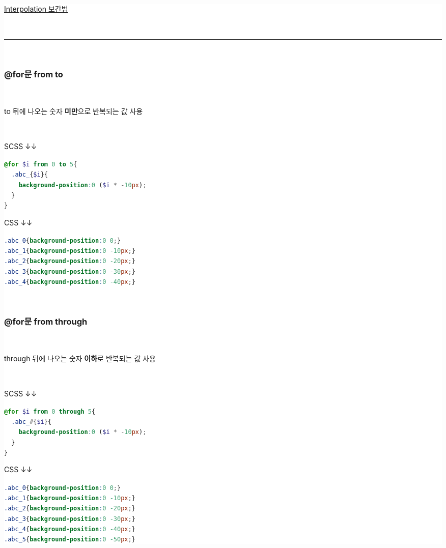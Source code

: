 [Interpolation 보간법](https://abcdqbbq.tistory.com/82)

<br>

----

<br>

### __@for문 from to__

<br>

to 뒤에 나오는 숫자 <b>미만</b>으로 반복되는 값 사용

<br>

SCSS ↓↓
```scss
@for $i from 0 to 5{
  .abc_{$i}{
    background-position:0 ($i * -10px);
  }
}
```
CSS ↓↓
```css
.abc_0{background-position:0 0;}
.abc_1{background-position:0 -10px;}
.abc_2{background-position:0 -20px;}
.abc_3{background-position:0 -30px;}
.abc_4{background-position:0 -40px;}
```
<br>

### __@for문 from through__

<br>

through 뒤에 나오는 숫자 <b>이하</b>로 반복되는 값 사용

<br>

SCSS ↓↓
```scss
@for $i from 0 through 5{
  .abc_#{$i}{
    background-position:0 ($i * -10px);
  }
}
```
CSS ↓↓
```css
.abc_0{background-position:0 0;}
.abc_1{background-position:0 -10px;}
.abc_2{background-position:0 -20px;}
.abc_3{background-position:0 -30px;}
.abc_4{background-position:0 -40px;}
.abc_5{background-position:0 -50px;}
```
